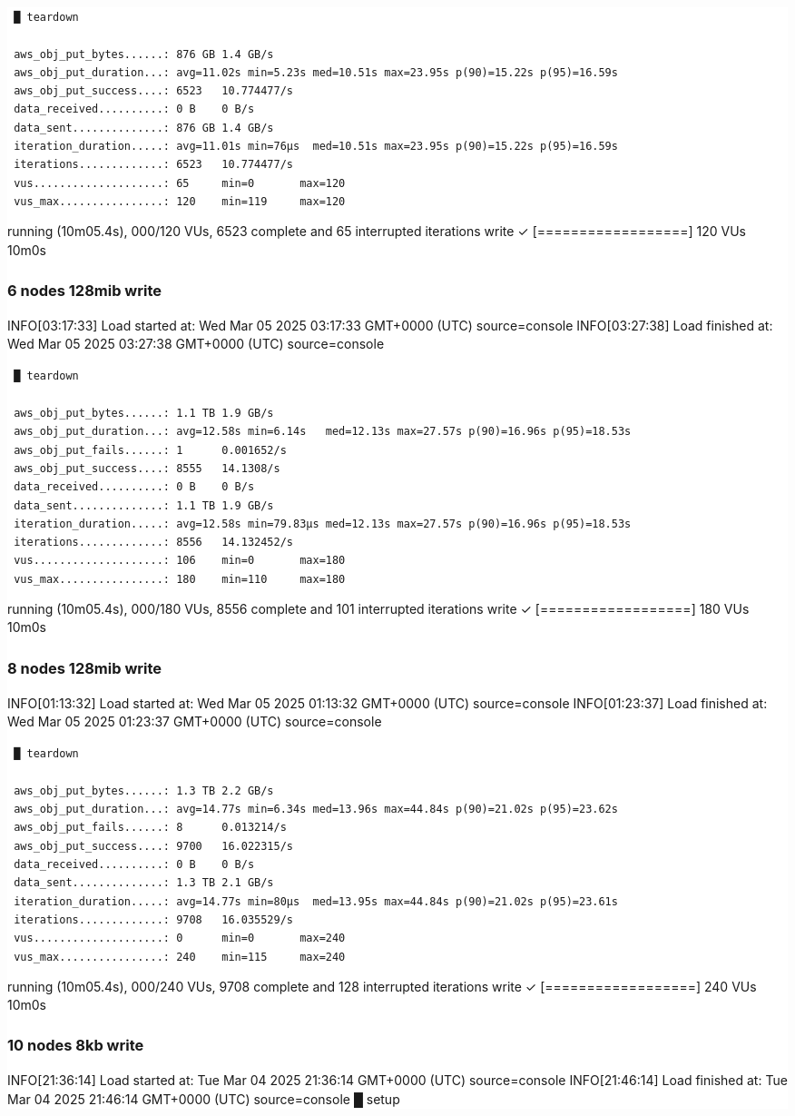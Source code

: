      █ teardown

     aws_obj_put_bytes......: 876 GB 1.4 GB/s
     aws_obj_put_duration...: avg=11.02s min=5.23s med=10.51s max=23.95s p(90)=15.22s p(95)=16.59s
     aws_obj_put_success....: 6523   10.774477/s
     data_received..........: 0 B    0 B/s
     data_sent..............: 876 GB 1.4 GB/s
     iteration_duration.....: avg=11.01s min=76µs  med=10.51s max=23.95s p(90)=15.22s p(95)=16.59s
     iterations.............: 6523   10.774477/s
     vus....................: 65     min=0       max=120
     vus_max................: 120    min=119     max=120
running (10m05.4s), 000/120 VUs, 6523 complete and 65 interrupted iterations
write ✓ [==================] 120 VUs  10m0s
### 6 nodes 128mib write
INFO[03:17:33] Load started at:               Wed Mar 05 2025 03:17:33 GMT+0000 (UTC)  source=console
INFO[03:27:38] Load finished at:              Wed Mar 05 2025 03:27:38 GMT+0000 (UTC)  source=console

     █ teardown

     aws_obj_put_bytes......: 1.1 TB 1.9 GB/s
     aws_obj_put_duration...: avg=12.58s min=6.14s   med=12.13s max=27.57s p(90)=16.96s p(95)=18.53s
     aws_obj_put_fails......: 1      0.001652/s
     aws_obj_put_success....: 8555   14.1308/s
     data_received..........: 0 B    0 B/s
     data_sent..............: 1.1 TB 1.9 GB/s
     iteration_duration.....: avg=12.58s min=79.83µs med=12.13s max=27.57s p(90)=16.96s p(95)=18.53s
     iterations.............: 8556   14.132452/s
     vus....................: 106    min=0       max=180
     vus_max................: 180    min=110     max=180
running (10m05.4s), 000/180 VUs, 8556 complete and 101 interrupted iterations
write ✓ [==================] 180 VUs  10m0s
### 8 nodes 128mib write
INFO[01:13:32] Load started at:               Wed Mar 05 2025 01:13:32 GMT+0000 (UTC)  source=console
INFO[01:23:37] Load finished at:              Wed Mar 05 2025 01:23:37 GMT+0000 (UTC)  source=console

     █ teardown

     aws_obj_put_bytes......: 1.3 TB 2.2 GB/s
     aws_obj_put_duration...: avg=14.77s min=6.34s med=13.96s max=44.84s p(90)=21.02s p(95)=23.62s
     aws_obj_put_fails......: 8      0.013214/s
     aws_obj_put_success....: 9700   16.022315/s
     data_received..........: 0 B    0 B/s
     data_sent..............: 1.3 TB 2.1 GB/s
     iteration_duration.....: avg=14.77s min=80µs  med=13.95s max=44.84s p(90)=21.02s p(95)=23.61s
     iterations.............: 9708   16.035529/s
     vus....................: 0      min=0       max=240
     vus_max................: 240    min=115     max=240
running (10m05.4s), 000/240 VUs, 9708 complete and 128 interrupted iterations
write ✓ [==================] 240 VUs  10m0s
### 10 nodes 8kb write
INFO[21:36:14] Load started at:               Tue Mar 04 2025 21:36:14 GMT+0000 (UTC)  source=console
INFO[21:46:14] Load finished at:              Tue Mar 04 2025 21:46:14 GMT+0000 (UTC)  source=console
     █ setup
